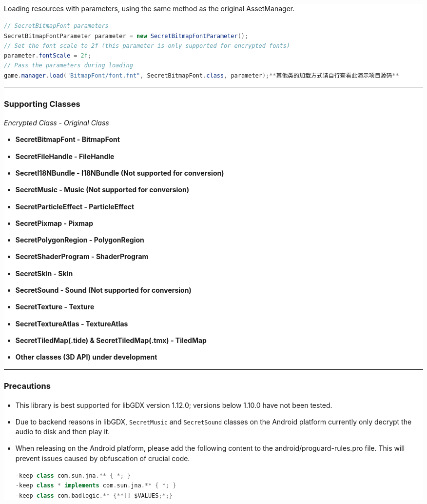 Loading resources with parameters, using the same method as the original AssetManager.

```java
// SecretBitmapFont parameters
SecretBitmapFontParameter parameter = new SecretBitmapFontParameter();
// Set the font scale to 2f (this parameter is only supported for encrypted fonts)
parameter.fontScale = 2f;
// Pass the parameters during loading
game.manager.load("BitmapFont/font.fnt", SecretBitmapFont.class, parameter);**其他类的加载方式请自行查看此演示项目源码**
```

---

### Supporting Classes

*Encrypted Class - Original Class*

- **SecretBitmapFont - BitmapFont**

- **SecretFileHandle - FileHandle**

- **SecretI18NBundle - I18NBundle (Not supported for conversion)**

- **SecretMusic - Music (Not supported for conversion)**

- **SecretParticleEffect - ParticleEffect**

- **SecretPixmap - Pixmap**

- **SecretPolygonRegion - PolygonRegion**

- **SecretShaderProgram - ShaderProgram**

- **SecretSkin - Skin**

- **SecretSound - Sound (Not supported for conversion)**

- **SecretTexture - Texture**

- **SecretTextureAtlas - TextureAtlas**

- **SecretTiledMap(.tide) & SecretTiledMap(.tmx) - TiledMap**

- **Other classes (3D API) under development**

---

### Precautions

- This library is best supported for libGDX version 1.12.0; versions below 1.10.0 have not been tested.

- Due to backend reasons in libGDX, `SecretMusic` and `SecretSound` classes on the Android platform currently only decrypt the audio to disk and then play it.

- When releasing on the Android platform, please add the following content to the android/proguard-rules.pro file. This will prevent issues caused by obfuscation of crucial code.
  
  ```groovy
  -keep class com.sun.jna.** { *; }
  -keep class * implements com.sun.jna.** { *; }
  -keep class com.badlogic.** {**[] $VALUES;*;}
  ```
  